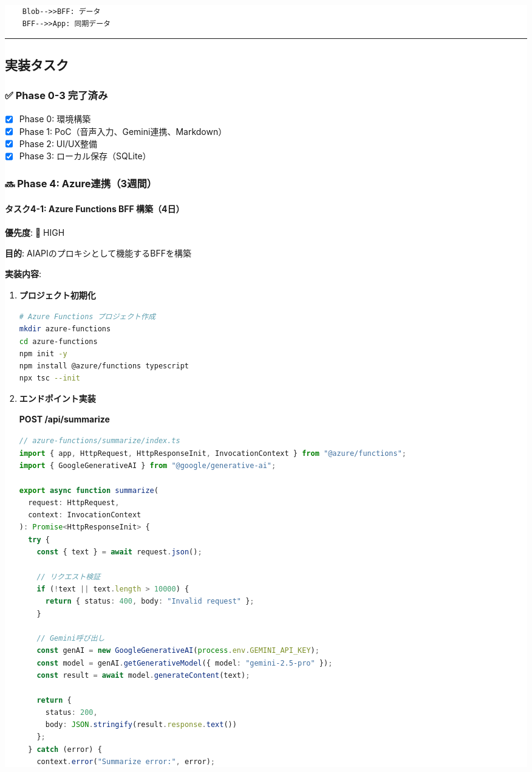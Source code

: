 ```mermaid
    Blob-->>BFF: データ
    BFF-->>App: 同期データ
```

---

## 実装タスク

### ✅ Phase 0-3 完了済み

- [x] Phase 0: 環境構築
- [x] Phase 1: PoC（音声入力、Gemini連携、Markdown）
- [x] Phase 2: UI/UX整備
- [x] Phase 3: ローカル保存（SQLite）

### 🔜 Phase 4: Azure連携（3週間）

#### タスク4-1: Azure Functions BFF 構築（4日）

**優先度**: 🔴 HIGH

**目的**: AIAPIのプロキシとして機能するBFFを構築

**実装内容**:

1. **プロジェクト初期化**
   ```bash
   # Azure Functions プロジェクト作成
   mkdir azure-functions
   cd azure-functions
   npm init -y
   npm install @azure/functions typescript
   npx tsc --init
   ```

2. **エンドポイント実装**

   **POST /api/summarize**
   ```typescript
   // azure-functions/summarize/index.ts
   import { app, HttpRequest, HttpResponseInit, InvocationContext } from "@azure/functions";
   import { GoogleGenerativeAI } from "@google/generative-ai";

   export async function summarize(
     request: HttpRequest,
     context: InvocationContext
   ): Promise<HttpResponseInit> {
     try {
       const { text } = await request.json();

       // リクエスト検証
       if (!text || text.length > 10000) {
         return { status: 400, body: "Invalid request" };
       }

       // Gemini呼び出し
       const genAI = new GoogleGenerativeAI(process.env.GEMINI_API_KEY);
       const model = genAI.getGenerativeModel({ model: "gemini-2.5-pro" });
       const result = await model.generateContent(text);

       return {
         status: 200,
         body: JSON.stringify(result.response.text())
       };
     } catch (error) {
       context.error("Summarize error:", error);
   ```